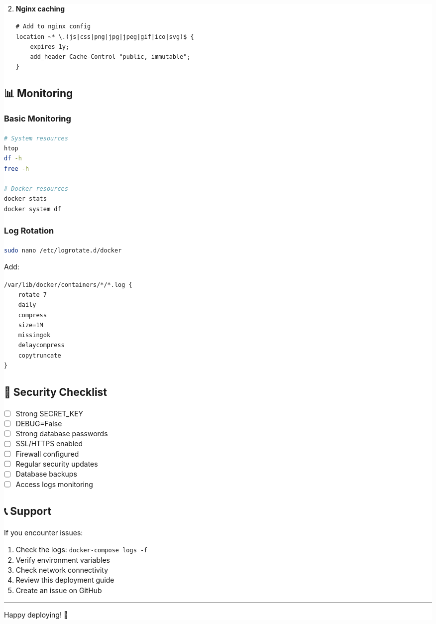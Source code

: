 2. **Nginx caching**
   ```nginx
   # Add to nginx config
   location ~* \.(js|css|png|jpg|jpeg|gif|ico|svg)$ {
       expires 1y;
       add_header Cache-Control "public, immutable";
   }
   ```

## 📊 Monitoring

### Basic Monitoring
```bash
# System resources
htop
df -h
free -h

# Docker resources
docker stats
docker system df
```

### Log Rotation
```bash
sudo nano /etc/logrotate.d/docker
```

Add:
```
/var/lib/docker/containers/*/*.log {
    rotate 7
    daily
    compress
    size=1M
    missingok
    delaycompress
    copytruncate
}
```

## 🔐 Security Checklist

- [ ] Strong SECRET_KEY
- [ ] DEBUG=False
- [ ] Strong database passwords
- [ ] SSL/HTTPS enabled
- [ ] Firewall configured
- [ ] Regular security updates
- [ ] Database backups
- [ ] Access logs monitoring

## 📞 Support

If you encounter issues:
1. Check the logs: `docker-compose logs -f`
2. Verify environment variables
3. Check network connectivity
4. Review this deployment guide
5. Create an issue on GitHub

---

Happy deploying! 🎉
